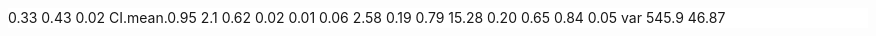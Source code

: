 </td>
<td style="text-align:right;">
0.33
</td>
<td style="text-align:right;">
0.43
</td>
<td style="text-align:right;">
0.02
</td>
</tr>
<tr>
<td style="text-align:left;">
CI.mean.0.95
</td>
<td style="text-align:right;">
2.1
</td>
<td style="text-align:right;">
0.62
</td>
<td style="text-align:right;">
0.02
</td>
<td style="text-align:right;">
0.01
</td>
<td style="text-align:right;">
0.06
</td>
<td style="text-align:right;">
2.58
</td>
<td style="text-align:right;">
0.19
</td>
<td style="text-align:right;">
0.79
</td>
<td style="text-align:right;">
15.28
</td>
<td style="text-align:right;">
0.20
</td>
<td style="text-align:right;">
0.65
</td>
<td style="text-align:right;">
0.84
</td>
<td style="text-align:right;">
0.05
</td>
</tr>
<tr>
<td style="text-align:left;">
var
</td>
<td style="text-align:right;">
545.9
</td>
<td style="text-align:right;">
46.87